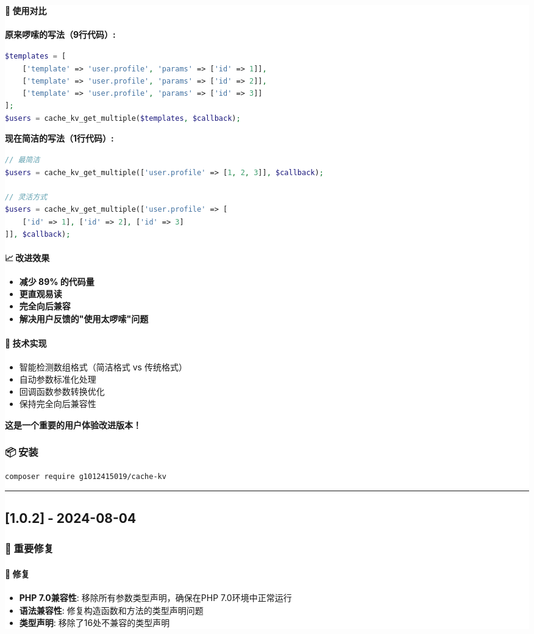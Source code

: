 #### 🎯 使用对比

**原来啰嗦的写法（9行代码）:**
```php
$templates = [
    ['template' => 'user.profile', 'params' => ['id' => 1]],
    ['template' => 'user.profile', 'params' => ['id' => 2]],
    ['template' => 'user.profile', 'params' => ['id' => 3]]
];
$users = cache_kv_get_multiple($templates, $callback);
```

**现在简洁的写法（1行代码）:**
```php
// 最简洁
$users = cache_kv_get_multiple(['user.profile' => [1, 2, 3]], $callback);

// 灵活方式
$users = cache_kv_get_multiple(['user.profile' => [
    ['id' => 1], ['id' => 2], ['id' => 3]
]], $callback);
```

#### 📈 改进效果
- **减少 89% 的代码量**
- **更直观易读**
- **完全向后兼容**
- **解决用户反馈的"使用太啰嗦"问题**

#### 🔧 技术实现
- 智能检测数组格式（简洁格式 vs 传统格式）
- 自动参数标准化处理
- 回调函数参数转换优化
- 保持完全向后兼容性

**这是一个重要的用户体验改进版本！**

### 📦 安装
```bash
composer require g1012415019/cache-kv
```

---

## [1.0.2] - 2024-08-04

### 🔧 重要修复

#### 🐛 修复
- **PHP 7.0兼容性**: 移除所有参数类型声明，确保在PHP 7.0环境中正常运行
- **语法兼容性**: 修复构造函数和方法的类型声明问题
- **类型声明**: 移除了16处不兼容的类型声明
